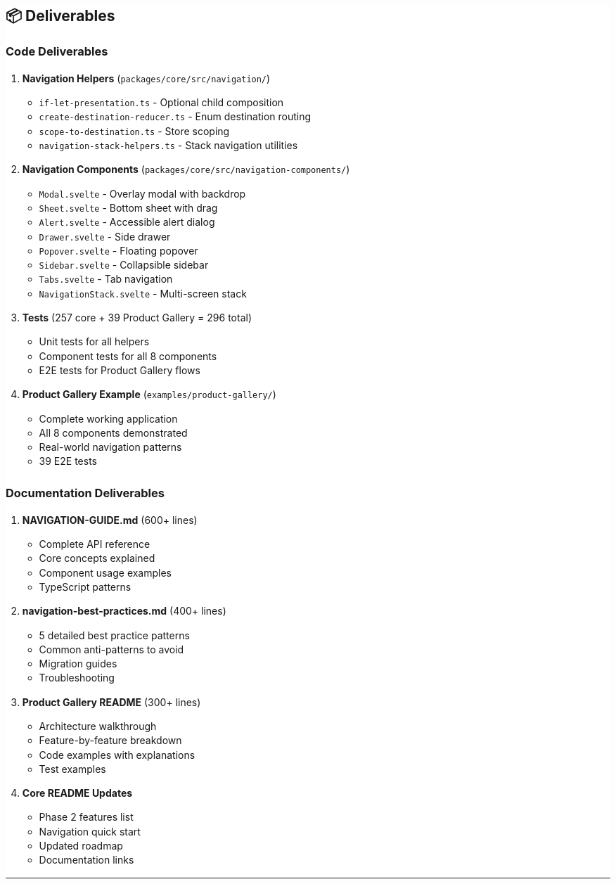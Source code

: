 
## 📦 Deliverables

### Code Deliverables
1. **Navigation Helpers** (`packages/core/src/navigation/`)
   - `if-let-presentation.ts` - Optional child composition
   - `create-destination-reducer.ts` - Enum destination routing
   - `scope-to-destination.ts` - Store scoping
   - `navigation-stack-helpers.ts` - Stack navigation utilities

2. **Navigation Components** (`packages/core/src/navigation-components/`)
   - `Modal.svelte` - Overlay modal with backdrop
   - `Sheet.svelte` - Bottom sheet with drag
   - `Alert.svelte` - Accessible alert dialog
   - `Drawer.svelte` - Side drawer
   - `Popover.svelte` - Floating popover
   - `Sidebar.svelte` - Collapsible sidebar
   - `Tabs.svelte` - Tab navigation
   - `NavigationStack.svelte` - Multi-screen stack

3. **Tests** (257 core + 39 Product Gallery = 296 total)
   - Unit tests for all helpers
   - Component tests for all 8 components
   - E2E tests for Product Gallery flows

4. **Product Gallery Example** (`examples/product-gallery/`)
   - Complete working application
   - All 8 components demonstrated
   - Real-world navigation patterns
   - 39 E2E tests

### Documentation Deliverables
1. **NAVIGATION-GUIDE.md** (600+ lines)
   - Complete API reference
   - Core concepts explained
   - Component usage examples
   - TypeScript patterns

2. **navigation-best-practices.md** (400+ lines)
   - 5 detailed best practice patterns
   - Common anti-patterns to avoid
   - Migration guides
   - Troubleshooting

3. **Product Gallery README** (300+ lines)
   - Architecture walkthrough
   - Feature-by-feature breakdown
   - Code examples with explanations
   - Test examples

4. **Core README Updates**
   - Phase 2 features list
   - Navigation quick start
   - Updated roadmap
   - Documentation links

---